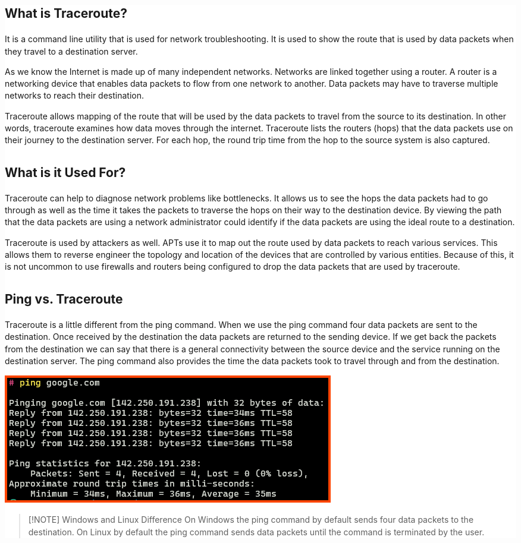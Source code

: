 <iframe width="560" height="315" src="https://www.youtube-nocookie.com/embed/HgYuBN0ZYu0?si=jbbRRfXQkQHl95v7" title="YouTube video player" frameborder="0" allow="accelerometer; autoplay; clipboard-write; encrypted-media; gyroscope; picture-in-picture; web-share" allowfullscreen></iframe>

## What is Traceroute?

It is a command line utility that is used for network troubleshooting. It is used to show the route that is used by data packets when they travel to a destination server. 

As we know the Internet is made up of many independent networks. Networks are linked together using a router. A router is a networking device that enables data packets to flow from one network to another. Data packets may have to traverse multiple networks to reach their destination.

Traceroute allows mapping of the route that will be used by the data packets to travel from the source to its destination. In other words, traceroute examines how data moves through the internet. Traceroute lists the routers (hops) that the data packets use on their journey to the destination server. For each hop, the round trip time from the hop to the source system is also captured.

## What is it Used For?

Traceroute can help to diagnose network problems like bottlenecks. It allows us to see the hops the data packets had to go through as well as the time it takes the packets to traverse the hops on their way to the destination device. By viewing the path that the data packets are using a network administrator could identify if the data packets are using the ideal route to a destination.

Traceroute is used by attackers as well. APTs use it to map out the route used by data packets to reach various services. This allows them to reverse engineer the topology and location of the devices that are controlled by various entities. Because of this, it is not uncommon to use firewalls and routers being configured to drop the data packets that are used by traceroute.

## Ping vs. Traceroute

Traceroute is a little different from the ping command. When we use the ping command four data packets are sent to the destination. Once received by the destination the data packets are returned to the sending device. If we get back the packets from the destination we can say that there is a general connectivity between the source device and the service running on the destination server. The ping command also provides the time the data packets took to travel through and from the destination.

![Ping Command (Windows)|420](images/traceroute-explained/ping-command.png)

> [!NOTE] Windows and Linux Difference
> On Windows the ping command by default sends four data packets to the destination. On Linux by default the ping command sends data packets until the command is terminated by the user. 
